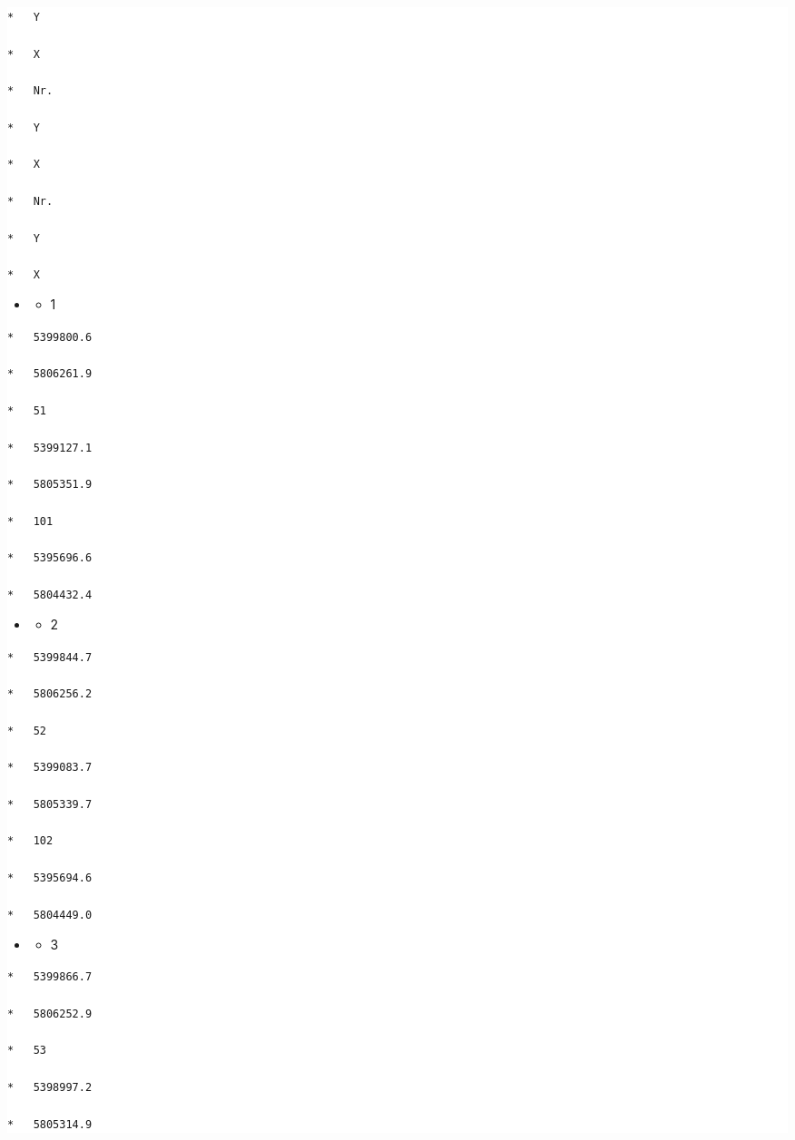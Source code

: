     *   Y

    *   X

    *   Nr.

    *   Y

    *   X

    *   Nr.

    *   Y

    *   X


*    *   1

    *   5399800.6

    *   5806261.9

    *   51

    *   5399127.1

    *   5805351.9

    *   101

    *   5395696.6

    *   5804432.4


*    *   2

    *   5399844.7

    *   5806256.2

    *   52

    *   5399083.7

    *   5805339.7

    *   102

    *   5395694.6

    *   5804449.0


*    *   3

    *   5399866.7

    *   5806252.9

    *   53

    *   5398997.2

    *   5805314.9
